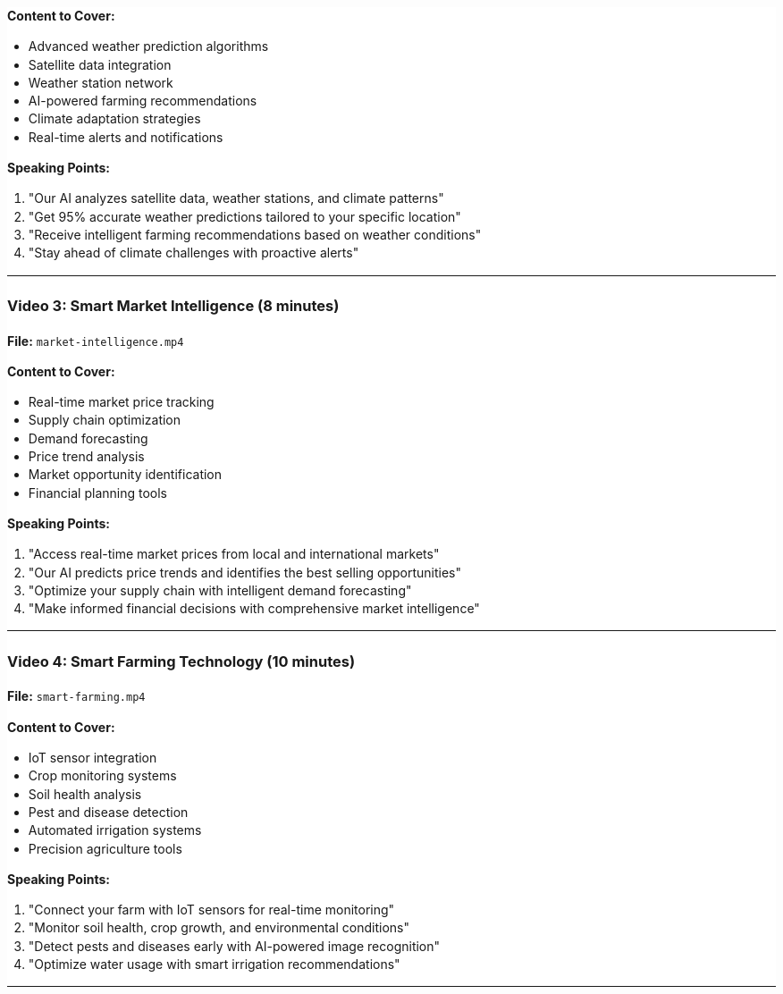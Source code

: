 **Content to Cover:**
- Advanced weather prediction algorithms
- Satellite data integration
- Weather station network
- AI-powered farming recommendations
- Climate adaptation strategies
- Real-time alerts and notifications

**Speaking Points:**
1. "Our AI analyzes satellite data, weather stations, and climate patterns"
2. "Get 95% accurate weather predictions tailored to your specific location"
3. "Receive intelligent farming recommendations based on weather conditions"
4. "Stay ahead of climate challenges with proactive alerts"

---

### **Video 3: Smart Market Intelligence** (8 minutes)
**File:** `market-intelligence.mp4`

**Content to Cover:**
- Real-time market price tracking
- Supply chain optimization
- Demand forecasting
- Price trend analysis
- Market opportunity identification
- Financial planning tools

**Speaking Points:**
1. "Access real-time market prices from local and international markets"
2. "Our AI predicts price trends and identifies the best selling opportunities"
3. "Optimize your supply chain with intelligent demand forecasting"
4. "Make informed financial decisions with comprehensive market intelligence"

---

### **Video 4: Smart Farming Technology** (10 minutes)
**File:** `smart-farming.mp4`

**Content to Cover:**
- IoT sensor integration
- Crop monitoring systems
- Soil health analysis
- Pest and disease detection
- Automated irrigation systems
- Precision agriculture tools

**Speaking Points:**
1. "Connect your farm with IoT sensors for real-time monitoring"
2. "Monitor soil health, crop growth, and environmental conditions"
3. "Detect pests and diseases early with AI-powered image recognition"
4. "Optimize water usage with smart irrigation recommendations"

---
